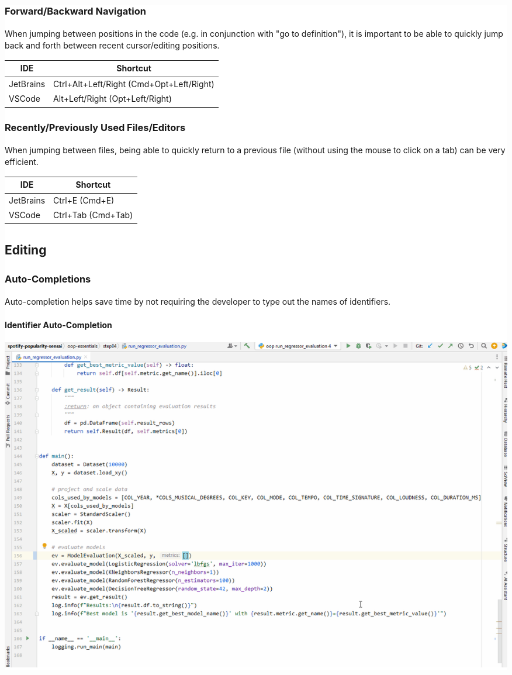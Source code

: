 ### Forward/Backward Navigation

When jumping between positions in the code (e.g. in conjunction with "go to definition"), it is important to be able to quickly jump back and forth between recent cursor/editing positions.

| IDE       | Shortcut                                 |
| --------- |------------------------------------------|
| JetBrains | Ctrl+Alt+Left/Right (Cmd+Opt+Left/Right) |
| VSCode    | Alt+Left/Right (Opt+Left/Right)          |

### Recently/Previously Used Files/Editors

When jumping between files, being able to quickly return to a previous file (without using the mouse to click on a tab) can be very efficient.

| IDE       | Shortcut                    |
| --------- |-----------------------------|
| JetBrains | Ctrl+E (Cmd+E)              |
| VSCode    | Ctrl+Tab (Cmd+Tab)          |

## Editing

### Auto-Completions

Auto-completion helps save time by not requiring the developer to type out the names of identifiers.

#### Identifier Auto-Completion

![Identifier-Based Completion](res/autocompletion_general_intellij.gif)
